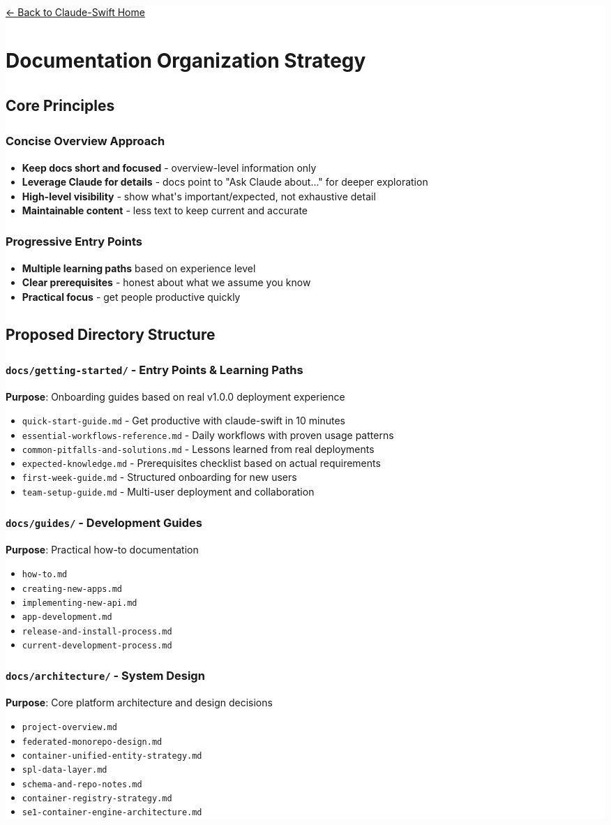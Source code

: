 [← Back to Claude-Swift Home](../../README.md)

# Documentation Organization Strategy

## Core Principles

### **Concise Overview Approach**
- **Keep docs short and focused** - overview-level information only
- **Leverage Claude for details** - docs point to "Ask Claude about..." for deeper exploration
- **High-level visibility** - show what's important/expected, not exhaustive detail
- **Maintainable content** - less text to keep current and accurate

### **Progressive Entry Points**
- **Multiple learning paths** based on experience level
- **Clear prerequisites** - honest about what we assume you know
- **Practical focus** - get people productive quickly

## Proposed Directory Structure

### **`docs/getting-started/`** - Entry Points & Learning Paths
**Purpose**: Onboarding guides based on real v1.0.0 deployment experience
- `quick-start-guide.md` - Get productive with claude-swift in 10 minutes
- `essential-workflows-reference.md` - Daily workflows with proven usage patterns
- `common-pitfalls-and-solutions.md` - Lessons learned from real deployments
- `expected-knowledge.md` - Prerequisites checklist based on actual requirements
- `first-week-guide.md` - Structured onboarding for new users
- `team-setup-guide.md` - Multi-user deployment and collaboration

### **`docs/guides/`** - Development Guides
**Purpose**: Practical how-to documentation
- `how-to.md`
- `creating-new-apps.md`
- `implementing-new-api.md`
- `app-development.md`
- `release-and-install-process.md`
- `current-development-process.md`

### **`docs/architecture/`** - System Design
**Purpose**: Core platform architecture and design decisions
- `project-overview.md`
- `federated-monorepo-design.md`
- `container-unified-entity-strategy.md`
- `spl-data-layer.md`
- `schema-and-repo-notes.md`
- `container-registry-strategy.md`
- `se1-container-engine-architecture.md`

